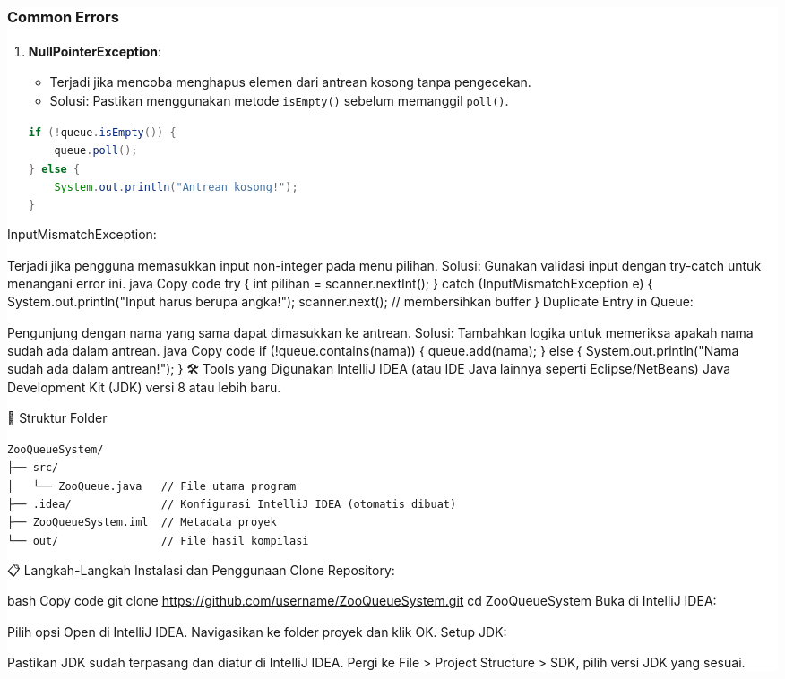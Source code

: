 ### Common Errors
1. **NullPointerException**:
   - Terjadi jika mencoba menghapus elemen dari antrean kosong tanpa pengecekan.
   - Solusi: Pastikan menggunakan metode `isEmpty()` sebelum memanggil `poll()`.

   ```java
   if (!queue.isEmpty()) {
       queue.poll();
   } else {
       System.out.println("Antrean kosong!");
   }
InputMismatchException:

Terjadi jika pengguna memasukkan input non-integer pada menu pilihan.
Solusi: Gunakan validasi input dengan try-catch untuk menangani error ini.
java
Copy code
try {
    int pilihan = scanner.nextInt();
} catch (InputMismatchException e) {
    System.out.println("Input harus berupa angka!");
    scanner.next(); // membersihkan buffer
}
Duplicate Entry in Queue:

Pengunjung dengan nama yang sama dapat dimasukkan ke antrean.
Solusi: Tambahkan logika untuk memeriksa apakah nama sudah ada dalam antrean.
java
Copy code
if (!queue.contains(nama)) {
    queue.add(nama);
} else {
    System.out.println("Nama sudah ada dalam antrean!");
}
🛠️ Tools yang Digunakan
IntelliJ IDEA (atau IDE Java lainnya seperti Eclipse/NetBeans)
Java Development Kit (JDK)
versi 8 atau lebih baru.

📂 Struktur Folder
```
ZooQueueSystem/
├── src/
│   └── ZooQueue.java   // File utama program
├── .idea/              // Konfigurasi IntelliJ IDEA (otomatis dibuat)
├── ZooQueueSystem.iml  // Metadata proyek
└── out/                // File hasil kompilasi
```

📋 Langkah-Langkah Instalasi dan Penggunaan
Clone Repository:

bash
Copy code
git clone https://github.com/username/ZooQueueSystem.git
cd ZooQueueSystem
Buka di IntelliJ IDEA:

Pilih opsi Open di IntelliJ IDEA.
Navigasikan ke folder proyek dan klik OK.
Setup JDK:

Pastikan JDK sudah terpasang dan diatur di IntelliJ IDEA.
Pergi ke File > Project Structure > SDK, pilih versi JDK yang sesuai.
```